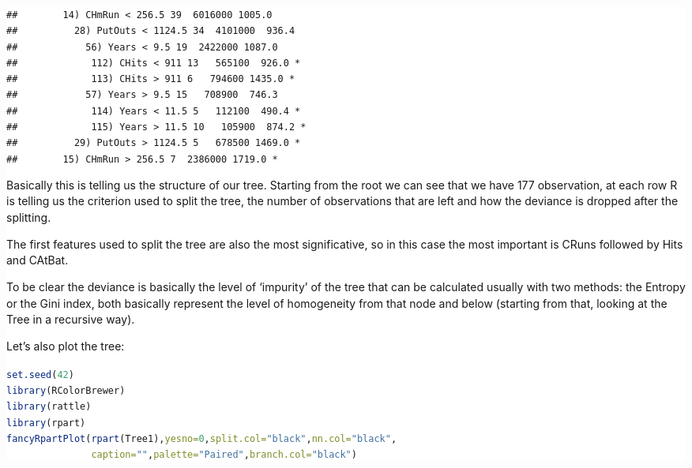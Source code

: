     ##        14) CHmRun < 256.5 39  6016000 1005.0  
    ##          28) PutOuts < 1124.5 34  4101000  936.4  
    ##            56) Years < 9.5 19  2422000 1087.0  
    ##             112) CHits < 911 13   565100  926.0 *
    ##             113) CHits > 911 6   794600 1435.0 *
    ##            57) Years > 9.5 15   708900  746.3  
    ##             114) Years < 11.5 5   112100  490.4 *
    ##             115) Years > 11.5 10   105900  874.2 *
    ##          29) PutOuts > 1124.5 5   678500 1469.0 *
    ##        15) CHmRun > 256.5 7  2386000 1719.0 *

Basically this is telling us the structure of our tree. Starting from
the root we can see that we have 177 observation, at each row R is
telling us the criterion used to split the tree, the number of
observations that are left and how the deviance is dropped after the
splitting.

The first features used to split the tree are also the most
significative, so in this case the most important is CRuns followed by
Hits and CAtBat.

To be clear the deviance is basically the level of ‘impurity’ of the
tree that can be calculated usually with two methods: the Entropy or the
Gini index, both basically represent the level of homogeneity from that
node and below (starting from that, looking at the Tree in a recursive
way).

Let’s also plot the tree:

``` r
set.seed(42)
library(RColorBrewer)
library(rattle)
library(rpart)
fancyRpartPlot(rpart(Tree1),yesno=0,split.col="black",nn.col="black", 
               caption="",palette="Paired",branch.col="black")
```
